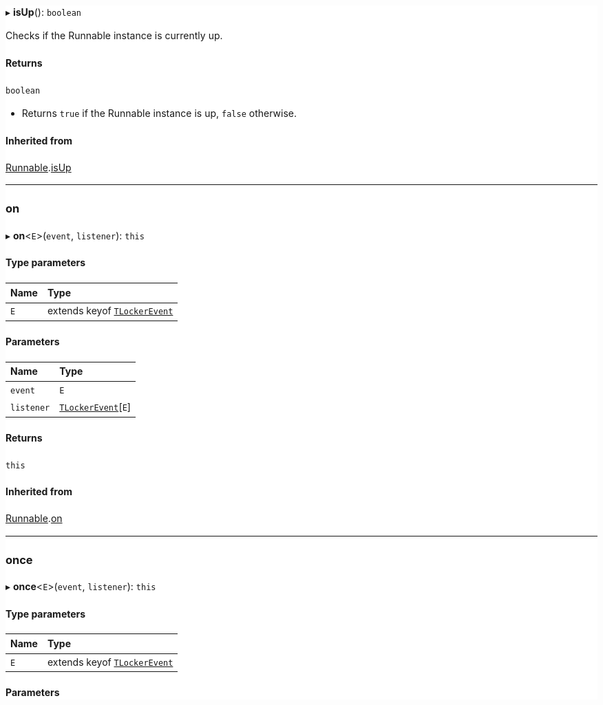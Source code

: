 ▸ **isUp**(): `boolean`

Checks if the Runnable instance is currently up.

#### Returns

`boolean`

- Returns `true` if the Runnable instance is up, `false` otherwise.

#### Inherited from

[Runnable](Runnable.md).[isUp](Runnable.md#isup)

___

### on

▸ **on**\<`E`\>(`event`, `listener`): `this`

#### Type parameters

| Name | Type |
| :------ | :------ |
| `E` | extends keyof [`TLockerEvent`](../README.md#tlockerevent) |

#### Parameters

| Name | Type |
| :------ | :------ |
| `event` | `E` |
| `listener` | [`TLockerEvent`](../README.md#tlockerevent)[`E`] |

#### Returns

`this`

#### Inherited from

[Runnable](Runnable.md).[on](Runnable.md#on)

___

### once

▸ **once**\<`E`\>(`event`, `listener`): `this`

#### Type parameters

| Name | Type |
| :------ | :------ |
| `E` | extends keyof [`TLockerEvent`](../README.md#tlockerevent) |

#### Parameters
